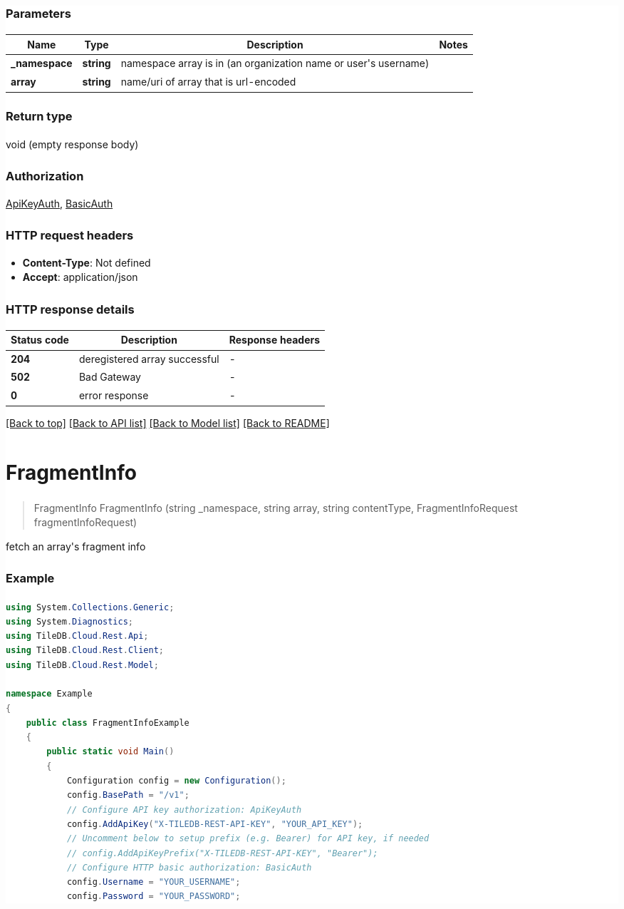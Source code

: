### Parameters

Name | Type | Description  | Notes
------------- | ------------- | ------------- | -------------
 **_namespace** | **string**| namespace array is in (an organization name or user&#39;s username) | 
 **array** | **string**| name/uri of array that is url-encoded | 

### Return type

void (empty response body)

### Authorization

[ApiKeyAuth](../README.md#ApiKeyAuth), [BasicAuth](../README.md#BasicAuth)

### HTTP request headers

 - **Content-Type**: Not defined
 - **Accept**: application/json


### HTTP response details
| Status code | Description | Response headers |
|-------------|-------------|------------------|
| **204** | deregistered array successful |  -  |
| **502** | Bad Gateway |  -  |
| **0** | error response |  -  |

[[Back to top]](#) [[Back to API list]](../README.md#documentation-for-api-endpoints) [[Back to Model list]](../README.md#documentation-for-models) [[Back to README]](../README.md)

<a name="fragmentinfo"></a>
# **FragmentInfo**
> FragmentInfo FragmentInfo (string _namespace, string array, string contentType, FragmentInfoRequest fragmentInfoRequest)



fetch an array's fragment info

### Example
```csharp
using System.Collections.Generic;
using System.Diagnostics;
using TileDB.Cloud.Rest.Api;
using TileDB.Cloud.Rest.Client;
using TileDB.Cloud.Rest.Model;

namespace Example
{
    public class FragmentInfoExample
    {
        public static void Main()
        {
            Configuration config = new Configuration();
            config.BasePath = "/v1";
            // Configure API key authorization: ApiKeyAuth
            config.AddApiKey("X-TILEDB-REST-API-KEY", "YOUR_API_KEY");
            // Uncomment below to setup prefix (e.g. Bearer) for API key, if needed
            // config.AddApiKeyPrefix("X-TILEDB-REST-API-KEY", "Bearer");
            // Configure HTTP basic authorization: BasicAuth
            config.Username = "YOUR_USERNAME";
            config.Password = "YOUR_PASSWORD";
```
